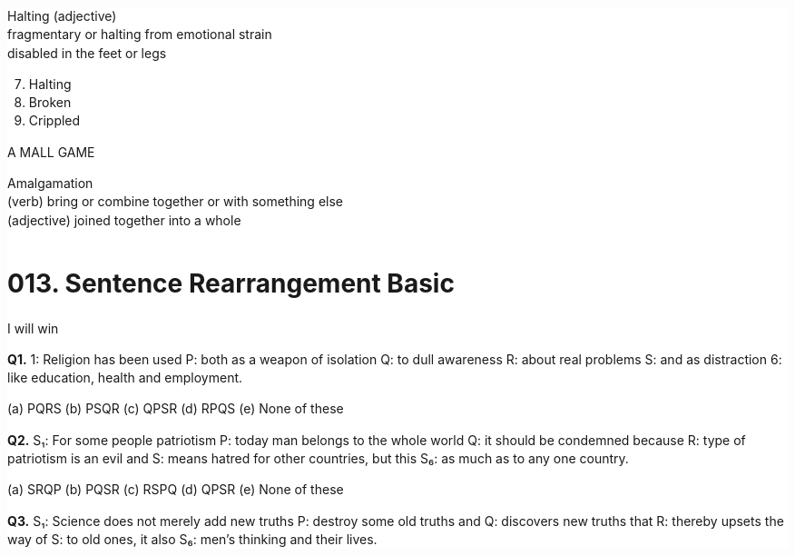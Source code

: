 Halting (adjective)  
fragmentary or halting from emotional strain  
disabled in the feet or legs  

7. Halting  
8. Broken  
9. Crippled  

A MALL GAME

Amalgamation  
(verb) bring or combine together or with something else  
(adjective) joined together into a whole  


# 013. Sentence Rearrangement Basic

I will win

**Q1.**
1: Religion has been used
P: both as a weapon of isolation
Q: to dull awareness
R: about real problems
S: and as distraction
6: like education, health and employment.

(a) PQRS
(b) PSQR
(c) QPSR
(d) RPQS
(e) None of these

**Q2.**
S₁: For some people patriotism
P: today man belongs to the whole world
Q: it should be condemned because
R: type of patriotism is an evil and
S: means hatred for other countries, but this
S₆: as much as to any one country.

(a) SRQP
(b) PQSR
(c) RSPQ
(d) QPSR
(e) None of these

**Q3.**
S₁: Science does not merely add new truths
P: destroy some old truths and
Q: discovers new truths that
R: thereby upsets the way of
S: to old ones, it also
S₆: men’s thinking and their lives.
